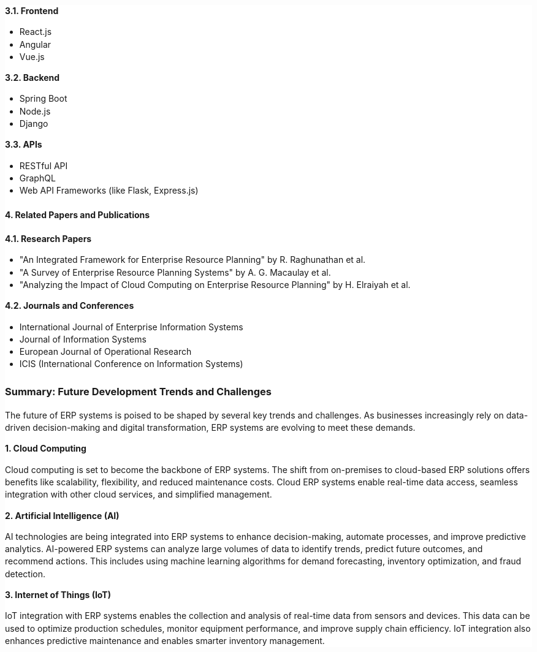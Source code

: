 **3.1. Frontend**

- React.js
- Angular
- Vue.js

**3.2. Backend**

- Spring Boot
- Node.js
- Django

**3.3. APIs**

- RESTful API
- GraphQL
- Web API Frameworks (like Flask, Express.js)

#### 4. Related Papers and Publications

**4.1. Research Papers**

- "An Integrated Framework for Enterprise Resource Planning" by R. Raghunathan et al.
- "A Survey of Enterprise Resource Planning Systems" by A. G. Macaulay et al.
- "Analyzing the Impact of Cloud Computing on Enterprise Resource Planning" by H. Elraiyah et al.

**4.2. Journals and Conferences**

- International Journal of Enterprise Information Systems
- Journal of Information Systems
- European Journal of Operational Research
- ICIS (International Conference on Information Systems)

### Summary: Future Development Trends and Challenges

The future of ERP systems is poised to be shaped by several key trends and challenges. As businesses increasingly rely on data-driven decision-making and digital transformation, ERP systems are evolving to meet these demands.

**1. Cloud Computing**

Cloud computing is set to become the backbone of ERP systems. The shift from on-premises to cloud-based ERP solutions offers benefits like scalability, flexibility, and reduced maintenance costs. Cloud ERP systems enable real-time data access, seamless integration with other cloud services, and simplified management.

**2. Artificial Intelligence (AI)**

AI technologies are being integrated into ERP systems to enhance decision-making, automate processes, and improve predictive analytics. AI-powered ERP systems can analyze large volumes of data to identify trends, predict future outcomes, and recommend actions. This includes using machine learning algorithms for demand forecasting, inventory optimization, and fraud detection.

**3. Internet of Things (IoT)**

IoT integration with ERP systems enables the collection and analysis of real-time data from sensors and devices. This data can be used to optimize production schedules, monitor equipment performance, and improve supply chain efficiency. IoT integration also enhances predictive maintenance and enables smarter inventory management.
